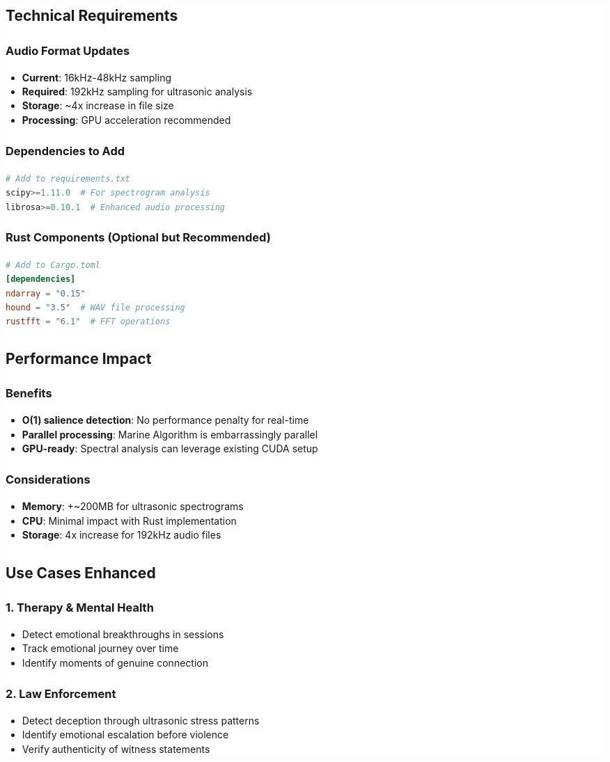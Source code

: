 ## Technical Requirements

### Audio Format Updates
- **Current**: 16kHz-48kHz sampling
- **Required**: 192kHz sampling for ultrasonic analysis
- **Storage**: ~4x increase in file size
- **Processing**: GPU acceleration recommended

### Dependencies to Add
```python
# Add to requirements.txt
scipy>=1.11.0  # For spectrogram analysis
librosa>=0.10.1  # Enhanced audio processing
```

### Rust Components (Optional but Recommended)
```toml
# Add to Cargo.toml
[dependencies]
ndarray = "0.15"
hound = "3.5"  # WAV file processing
rustfft = "6.1"  # FFT operations
```

## Performance Impact

### Benefits
- **O(1) salience detection**: No performance penalty for real-time
- **Parallel processing**: Marine Algorithm is embarrassingly parallel
- **GPU-ready**: Spectral analysis can leverage existing CUDA setup

### Considerations
- **Memory**: +~200MB for ultrasonic spectrograms
- **CPU**: Minimal impact with Rust implementation
- **Storage**: 4x increase for 192kHz audio files

## Use Cases Enhanced

### 1. Therapy & Mental Health
- Detect emotional breakthroughs in sessions
- Track emotional journey over time
- Identify moments of genuine connection

### 2. Law Enforcement
- Detect deception through ultrasonic stress patterns
- Identify emotional escalation before violence
- Verify authenticity of witness statements
